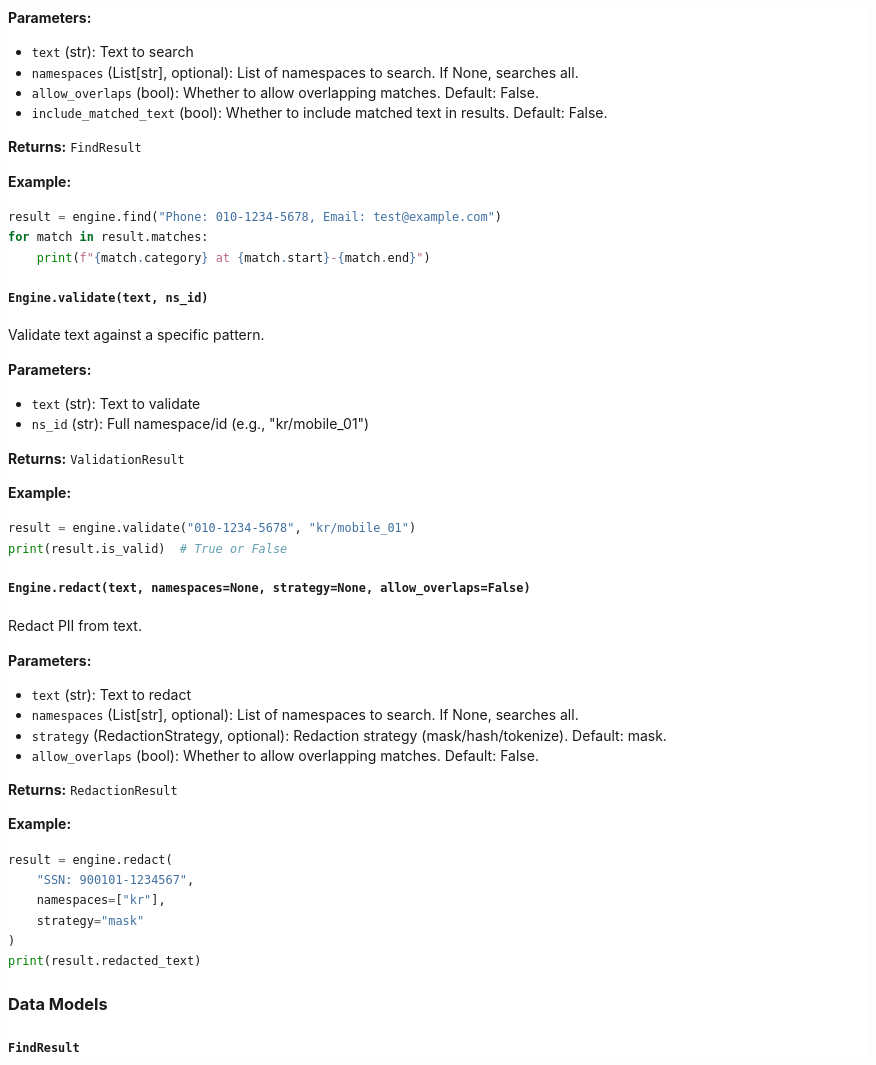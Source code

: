 **Parameters:**
- `text` (str): Text to search
- `namespaces` (List[str], optional): List of namespaces to search. If None, searches all.
- `allow_overlaps` (bool): Whether to allow overlapping matches. Default: False.
- `include_matched_text` (bool): Whether to include matched text in results. Default: False.

**Returns:** `FindResult`

**Example:**
```python
result = engine.find("Phone: 010-1234-5678, Email: test@example.com")
for match in result.matches:
    print(f"{match.category} at {match.start}-{match.end}")
```

#### `Engine.validate(text, ns_id)`

Validate text against a specific pattern.

**Parameters:**
- `text` (str): Text to validate
- `ns_id` (str): Full namespace/id (e.g., "kr/mobile_01")

**Returns:** `ValidationResult`

**Example:**
```python
result = engine.validate("010-1234-5678", "kr/mobile_01")
print(result.is_valid)  # True or False
```

#### `Engine.redact(text, namespaces=None, strategy=None, allow_overlaps=False)`

Redact PII from text.

**Parameters:**
- `text` (str): Text to redact
- `namespaces` (List[str], optional): List of namespaces to search. If None, searches all.
- `strategy` (RedactionStrategy, optional): Redaction strategy (mask/hash/tokenize). Default: mask.
- `allow_overlaps` (bool): Whether to allow overlapping matches. Default: False.

**Returns:** `RedactionResult`

**Example:**
```python
result = engine.redact(
    "SSN: 900101-1234567",
    namespaces=["kr"],
    strategy="mask"
)
print(result.redacted_text)
```

### Data Models

#### `FindResult`
